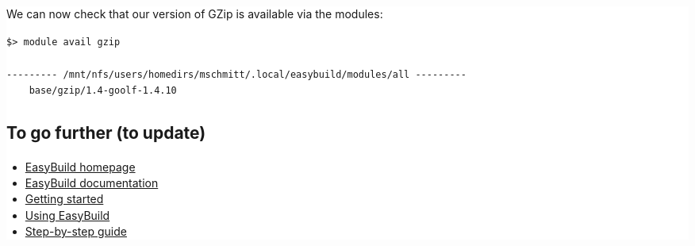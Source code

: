 
We can now check that our version of GZip is available via the modules:

    $> module avail gzip
    
    --------- /mnt/nfs/users/homedirs/mschmitt/.local/easybuild/modules/all ---------
        base/gzip/1.4-goolf-1.4.10



## To go further (to update)


- [EasyBuild homepage](http://easybuilders.github.io/easybuild)
- [EasyBuild documentation](http://easybuilders.github.io/easybuild/)
- [Getting started](https://github.com/easybuilders/easybuild/wiki/Getting-started)
- [Using EasyBuild](https://github.com/easybuilders/easybuild/wiki/Using-EasyBuild)
- [Step-by-step guide](https://github.com/easybuilders/easybuild/wiki/Step-by-step-guide)
